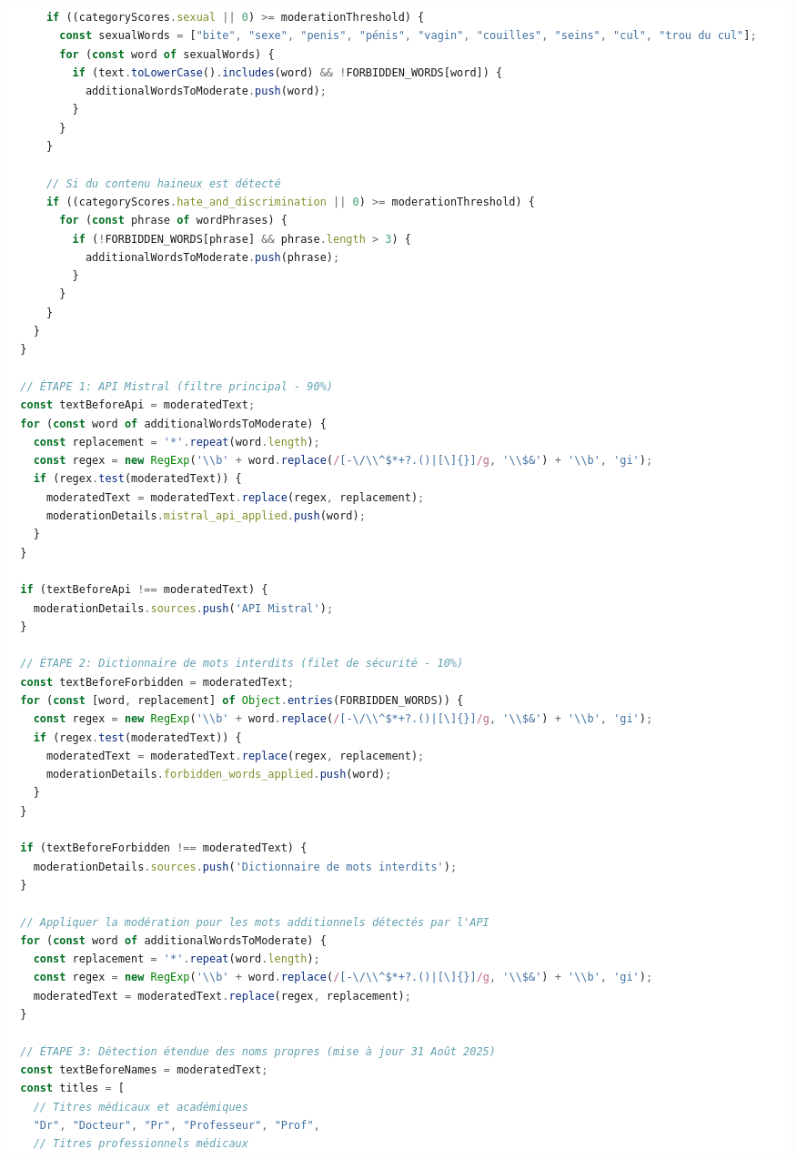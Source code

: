 ```javascript
      if ((categoryScores.sexual || 0) >= moderationThreshold) {
        const sexualWords = ["bite", "sexe", "penis", "pénis", "vagin", "couilles", "seins", "cul", "trou du cul"];
        for (const word of sexualWords) {
          if (text.toLowerCase().includes(word) && !FORBIDDEN_WORDS[word]) {
            additionalWordsToModerate.push(word);
          }
        }
      }
      
      // Si du contenu haineux est détecté
      if ((categoryScores.hate_and_discrimination || 0) >= moderationThreshold) {
        for (const phrase of wordPhrases) {
          if (!FORBIDDEN_WORDS[phrase] && phrase.length > 3) {
            additionalWordsToModerate.push(phrase);
          }
        }
      }
    }
  }
  
  // ÉTAPE 1: API Mistral (filtre principal - 90%)
  const textBeforeApi = moderatedText;
  for (const word of additionalWordsToModerate) {
    const replacement = '*'.repeat(word.length);
    const regex = new RegExp('\\b' + word.replace(/[-\/\\^$*+?.()|[\]{}]/g, '\\$&') + '\\b', 'gi');
    if (regex.test(moderatedText)) {
      moderatedText = moderatedText.replace(regex, replacement);
      moderationDetails.mistral_api_applied.push(word);
    }
  }
  
  if (textBeforeApi !== moderatedText) {
    moderationDetails.sources.push('API Mistral');
  }
  
  // ÉTAPE 2: Dictionnaire de mots interdits (filet de sécurité - 10%)
  const textBeforeForbidden = moderatedText;
  for (const [word, replacement] of Object.entries(FORBIDDEN_WORDS)) {
    const regex = new RegExp('\\b' + word.replace(/[-\/\\^$*+?.()|[\]{}]/g, '\\$&') + '\\b', 'gi');
    if (regex.test(moderatedText)) {
      moderatedText = moderatedText.replace(regex, replacement);
      moderationDetails.forbidden_words_applied.push(word);
    }
  }
  
  if (textBeforeForbidden !== moderatedText) {
    moderationDetails.sources.push('Dictionnaire de mots interdits');
  }
  
  // Appliquer la modération pour les mots additionnels détectés par l'API
  for (const word of additionalWordsToModerate) {
    const replacement = '*'.repeat(word.length);
    const regex = new RegExp('\\b' + word.replace(/[-\/\\^$*+?.()|[\]{}]/g, '\\$&') + '\\b', 'gi');
    moderatedText = moderatedText.replace(regex, replacement);
  }
  
  // ÉTAPE 3: Détection étendue des noms propres (mise à jour 31 Août 2025)
  const textBeforeNames = moderatedText;
  const titles = [
    // Titres médicaux et académiques
    "Dr", "Docteur", "Pr", "Professeur", "Prof",
    // Titres professionnels médicaux
```